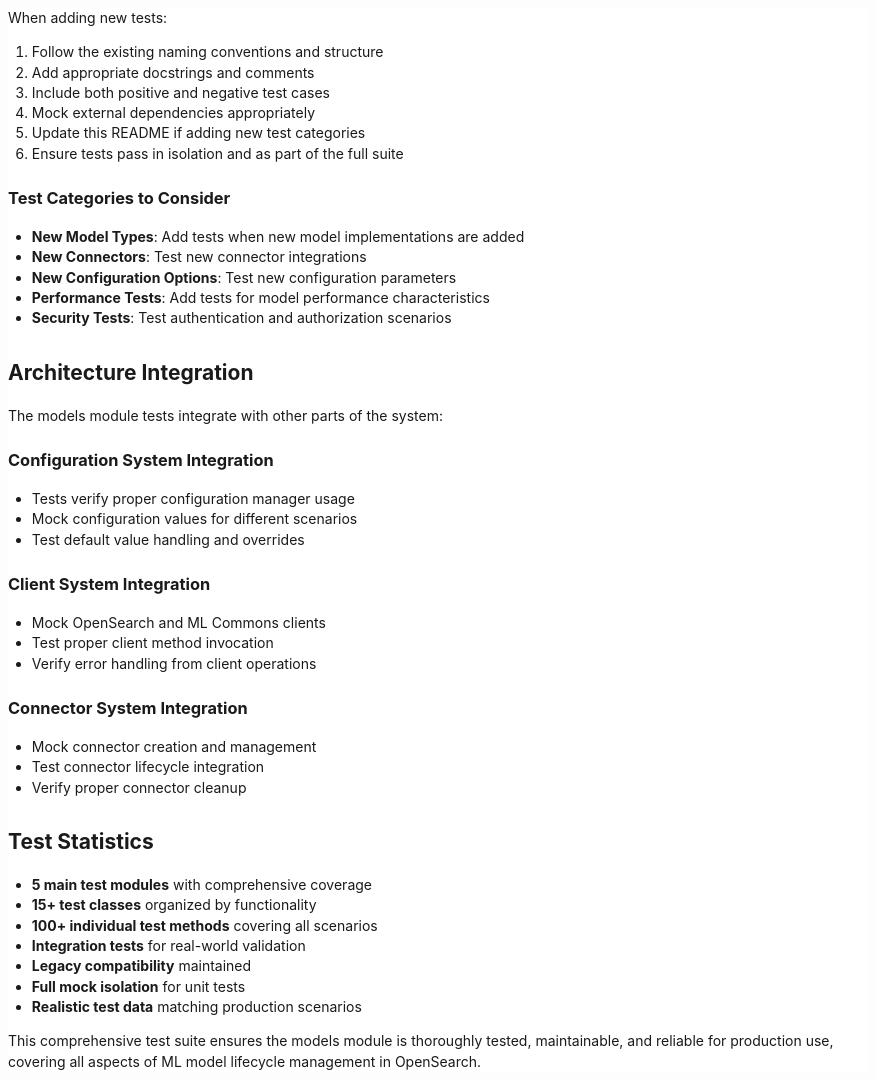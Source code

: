 When adding new tests:
1. Follow the existing naming conventions and structure
2. Add appropriate docstrings and comments
3. Include both positive and negative test cases
4. Mock external dependencies appropriately
5. Update this README if adding new test categories
6. Ensure tests pass in isolation and as part of the full suite

### Test Categories to Consider
- **New Model Types**: Add tests when new model implementations are added
- **New Connectors**: Test new connector integrations
- **New Configuration Options**: Test new configuration parameters
- **Performance Tests**: Add tests for model performance characteristics
- **Security Tests**: Test authentication and authorization scenarios

## Architecture Integration

The models module tests integrate with other parts of the system:

### **Configuration System Integration**
- Tests verify proper configuration manager usage
- Mock configuration values for different scenarios
- Test default value handling and overrides

### **Client System Integration**
- Mock OpenSearch and ML Commons clients
- Test proper client method invocation
- Verify error handling from client operations

### **Connector System Integration**
- Mock connector creation and management
- Test connector lifecycle integration
- Verify proper connector cleanup

## Test Statistics

- **5 main test modules** with comprehensive coverage
- **15+ test classes** organized by functionality
- **100+ individual test methods** covering all scenarios
- **Integration tests** for real-world validation
- **Legacy compatibility** maintained
- **Full mock isolation** for unit tests
- **Realistic test data** matching production scenarios

This comprehensive test suite ensures the models module is thoroughly tested, maintainable, and reliable for production use, covering all aspects of ML model lifecycle management in OpenSearch.
